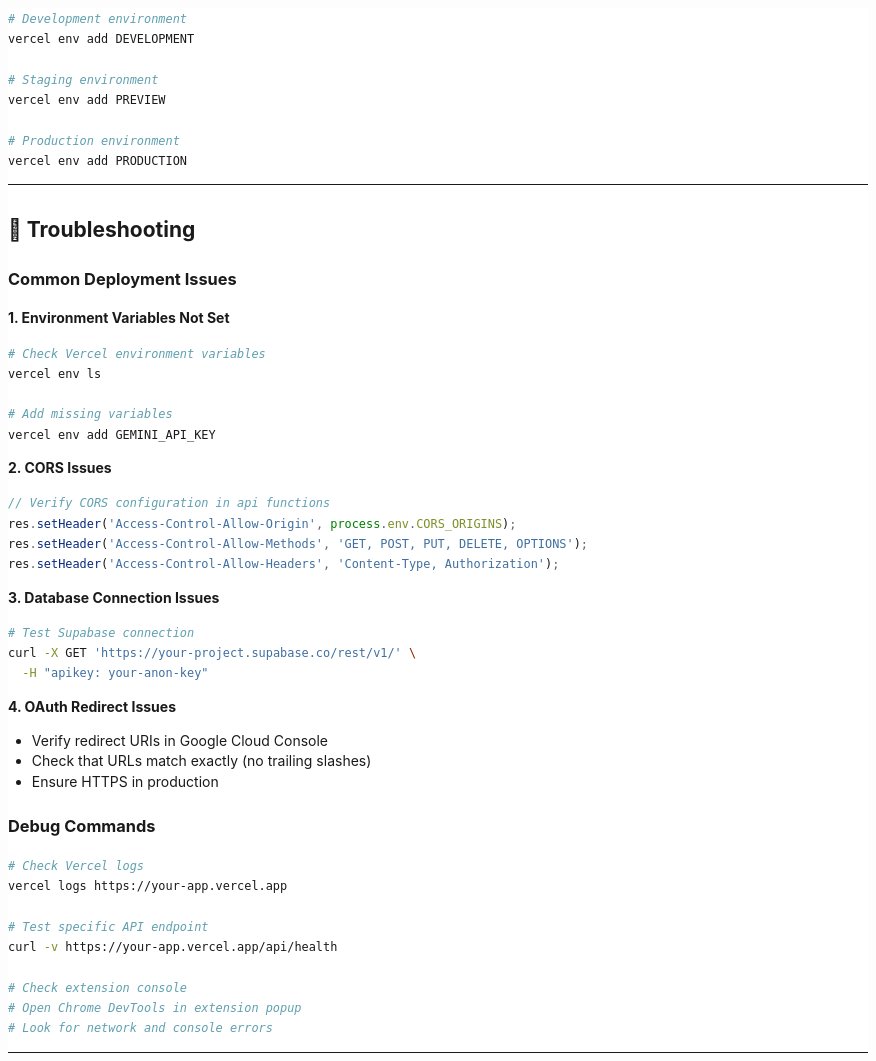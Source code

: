 ```bash
# Development environment
vercel env add DEVELOPMENT

# Staging environment  
vercel env add PREVIEW

# Production environment
vercel env add PRODUCTION
```

---

## 🚨 Troubleshooting

### **Common Deployment Issues**

**1. Environment Variables Not Set**
```bash
# Check Vercel environment variables
vercel env ls

# Add missing variables
vercel env add GEMINI_API_KEY
```

**2. CORS Issues**
```javascript
// Verify CORS configuration in api functions
res.setHeader('Access-Control-Allow-Origin', process.env.CORS_ORIGINS);
res.setHeader('Access-Control-Allow-Methods', 'GET, POST, PUT, DELETE, OPTIONS');
res.setHeader('Access-Control-Allow-Headers', 'Content-Type, Authorization');
```

**3. Database Connection Issues**
```bash
# Test Supabase connection
curl -X GET 'https://your-project.supabase.co/rest/v1/' \
  -H "apikey: your-anon-key"
```

**4. OAuth Redirect Issues**
- Verify redirect URIs in Google Cloud Console
- Check that URLs match exactly (no trailing slashes)
- Ensure HTTPS in production

### **Debug Commands**

```bash
# Check Vercel logs
vercel logs https://your-app.vercel.app

# Test specific API endpoint
curl -v https://your-app.vercel.app/api/health

# Check extension console
# Open Chrome DevTools in extension popup
# Look for network and console errors
```

---